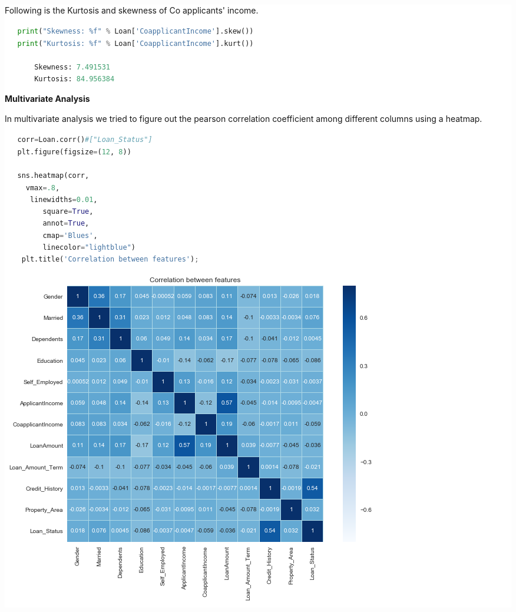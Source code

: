 Following is the Kurtosis and skewness of Co applicants' income.

 ```python
    print("Skewness: %f" % Loan['CoapplicantIncome'].skew())
    print("Kurtosis: %f" % Loan['CoapplicantIncome'].kurt())
        
        Skewness: 7.491531
        Kurtosis: 84.956384
 ```

**Multivariate Analysis**

In multivariate analysis we tried to figure out the pearson correlation coefficient among different columns using a heatmap.

```python
   corr=Loan.corr()#["Loan_Status"]
   plt.figure(figsize=(12, 8))

   sns.heatmap(corr, 
     vmax=.8, 
      linewidths=0.01,
         square=True,
         annot=True,
         cmap='Blues',
         linecolor="lightblue")
    plt.title('Correlation between features');
```

![png](output_42_0.png)
